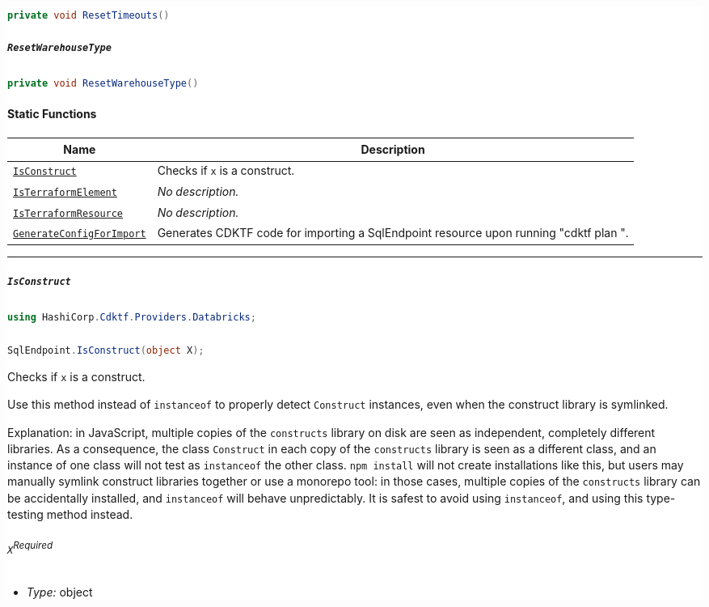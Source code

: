 ```csharp
private void ResetTimeouts()
```

##### `ResetWarehouseType` <a name="ResetWarehouseType" id="@cdktf/provider-databricks.sqlEndpoint.SqlEndpoint.resetWarehouseType"></a>

```csharp
private void ResetWarehouseType()
```

#### Static Functions <a name="Static Functions" id="Static Functions"></a>

| **Name** | **Description** |
| --- | --- |
| <code><a href="#@cdktf/provider-databricks.sqlEndpoint.SqlEndpoint.isConstruct">IsConstruct</a></code> | Checks if `x` is a construct. |
| <code><a href="#@cdktf/provider-databricks.sqlEndpoint.SqlEndpoint.isTerraformElement">IsTerraformElement</a></code> | *No description.* |
| <code><a href="#@cdktf/provider-databricks.sqlEndpoint.SqlEndpoint.isTerraformResource">IsTerraformResource</a></code> | *No description.* |
| <code><a href="#@cdktf/provider-databricks.sqlEndpoint.SqlEndpoint.generateConfigForImport">GenerateConfigForImport</a></code> | Generates CDKTF code for importing a SqlEndpoint resource upon running "cdktf plan <stack-name>". |

---

##### `IsConstruct` <a name="IsConstruct" id="@cdktf/provider-databricks.sqlEndpoint.SqlEndpoint.isConstruct"></a>

```csharp
using HashiCorp.Cdktf.Providers.Databricks;

SqlEndpoint.IsConstruct(object X);
```

Checks if `x` is a construct.

Use this method instead of `instanceof` to properly detect `Construct`
instances, even when the construct library is symlinked.

Explanation: in JavaScript, multiple copies of the `constructs` library on
disk are seen as independent, completely different libraries. As a
consequence, the class `Construct` in each copy of the `constructs` library
is seen as a different class, and an instance of one class will not test as
`instanceof` the other class. `npm install` will not create installations
like this, but users may manually symlink construct libraries together or
use a monorepo tool: in those cases, multiple copies of the `constructs`
library can be accidentally installed, and `instanceof` will behave
unpredictably. It is safest to avoid using `instanceof`, and using
this type-testing method instead.

###### `X`<sup>Required</sup> <a name="X" id="@cdktf/provider-databricks.sqlEndpoint.SqlEndpoint.isConstruct.parameter.x"></a>

- *Type:* object
